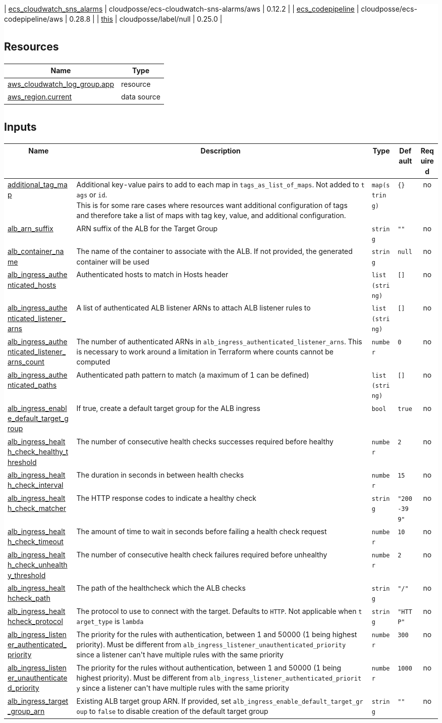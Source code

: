 | <a name="module_ecs_cloudwatch_sns_alarms"></a> [ecs\_cloudwatch\_sns\_alarms](#module\_ecs\_cloudwatch\_sns\_alarms) | cloudposse/ecs-cloudwatch-sns-alarms/aws | 0.12.2 |
| <a name="module_ecs_codepipeline"></a> [ecs\_codepipeline](#module\_ecs\_codepipeline) | cloudposse/ecs-codepipeline/aws | 0.28.8 |
| <a name="module_this"></a> [this](#module\_this) | cloudposse/label/null | 0.25.0 |

## Resources

| Name | Type |
|------|------|
| [aws_cloudwatch_log_group.app](https://registry.terraform.io/providers/hashicorp/aws/latest/docs/resources/cloudwatch_log_group) | resource |
| [aws_region.current](https://registry.terraform.io/providers/hashicorp/aws/latest/docs/data-sources/region) | data source |

## Inputs

| Name | Description | Type | Default | Required |
|------|-------------|------|---------|:--------:|
| <a name="input_additional_tag_map"></a> [additional\_tag\_map](#input\_additional\_tag\_map) | Additional key-value pairs to add to each map in `tags_as_list_of_maps`. Not added to `tags` or `id`.<br>This is for some rare cases where resources want additional configuration of tags<br>and therefore take a list of maps with tag key, value, and additional configuration. | `map(string)` | `{}` | no |
| <a name="input_alb_arn_suffix"></a> [alb\_arn\_suffix](#input\_alb\_arn\_suffix) | ARN suffix of the ALB for the Target Group | `string` | `""` | no |
| <a name="input_alb_container_name"></a> [alb\_container\_name](#input\_alb\_container\_name) | The name of the container to associate with the ALB. If not provided, the generated container will be used | `string` | `null` | no |
| <a name="input_alb_ingress_authenticated_hosts"></a> [alb\_ingress\_authenticated\_hosts](#input\_alb\_ingress\_authenticated\_hosts) | Authenticated hosts to match in Hosts header | `list(string)` | `[]` | no |
| <a name="input_alb_ingress_authenticated_listener_arns"></a> [alb\_ingress\_authenticated\_listener\_arns](#input\_alb\_ingress\_authenticated\_listener\_arns) | A list of authenticated ALB listener ARNs to attach ALB listener rules to | `list(string)` | `[]` | no |
| <a name="input_alb_ingress_authenticated_listener_arns_count"></a> [alb\_ingress\_authenticated\_listener\_arns\_count](#input\_alb\_ingress\_authenticated\_listener\_arns\_count) | The number of authenticated ARNs in `alb_ingress_authenticated_listener_arns`. This is necessary to work around a limitation in Terraform where counts cannot be computed | `number` | `0` | no |
| <a name="input_alb_ingress_authenticated_paths"></a> [alb\_ingress\_authenticated\_paths](#input\_alb\_ingress\_authenticated\_paths) | Authenticated path pattern to match (a maximum of 1 can be defined) | `list(string)` | `[]` | no |
| <a name="input_alb_ingress_enable_default_target_group"></a> [alb\_ingress\_enable\_default\_target\_group](#input\_alb\_ingress\_enable\_default\_target\_group) | If true, create a default target group for the ALB ingress | `bool` | `true` | no |
| <a name="input_alb_ingress_health_check_healthy_threshold"></a> [alb\_ingress\_health\_check\_healthy\_threshold](#input\_alb\_ingress\_health\_check\_healthy\_threshold) | The number of consecutive health checks successes required before healthy | `number` | `2` | no |
| <a name="input_alb_ingress_health_check_interval"></a> [alb\_ingress\_health\_check\_interval](#input\_alb\_ingress\_health\_check\_interval) | The duration in seconds in between health checks | `number` | `15` | no |
| <a name="input_alb_ingress_health_check_matcher"></a> [alb\_ingress\_health\_check\_matcher](#input\_alb\_ingress\_health\_check\_matcher) | The HTTP response codes to indicate a healthy check | `string` | `"200-399"` | no |
| <a name="input_alb_ingress_health_check_timeout"></a> [alb\_ingress\_health\_check\_timeout](#input\_alb\_ingress\_health\_check\_timeout) | The amount of time to wait in seconds before failing a health check request | `number` | `10` | no |
| <a name="input_alb_ingress_health_check_unhealthy_threshold"></a> [alb\_ingress\_health\_check\_unhealthy\_threshold](#input\_alb\_ingress\_health\_check\_unhealthy\_threshold) | The number of consecutive health check failures required before unhealthy | `number` | `2` | no |
| <a name="input_alb_ingress_healthcheck_path"></a> [alb\_ingress\_healthcheck\_path](#input\_alb\_ingress\_healthcheck\_path) | The path of the healthcheck which the ALB checks | `string` | `"/"` | no |
| <a name="input_alb_ingress_healthcheck_protocol"></a> [alb\_ingress\_healthcheck\_protocol](#input\_alb\_ingress\_healthcheck\_protocol) | The protocol to use to connect with the target. Defaults to `HTTP`. Not applicable when `target_type` is `lambda` | `string` | `"HTTP"` | no |
| <a name="input_alb_ingress_listener_authenticated_priority"></a> [alb\_ingress\_listener\_authenticated\_priority](#input\_alb\_ingress\_listener\_authenticated\_priority) | The priority for the rules with authentication, between 1 and 50000 (1 being highest priority). Must be different from `alb_ingress_listener_unauthenticated_priority` since a listener can't have multiple rules with the same priority | `number` | `300` | no |
| <a name="input_alb_ingress_listener_unauthenticated_priority"></a> [alb\_ingress\_listener\_unauthenticated\_priority](#input\_alb\_ingress\_listener\_unauthenticated\_priority) | The priority for the rules without authentication, between 1 and 50000 (1 being highest priority). Must be different from `alb_ingress_listener_authenticated_priority` since a listener can't have multiple rules with the same priority | `number` | `1000` | no |
| <a name="input_alb_ingress_target_group_arn"></a> [alb\_ingress\_target\_group\_arn](#input\_alb\_ingress\_target\_group\_arn) | Existing ALB target group ARN. If provided, set `alb_ingress_enable_default_target_group` to `false` to disable creation of the default target group | `string` | `""` | no |